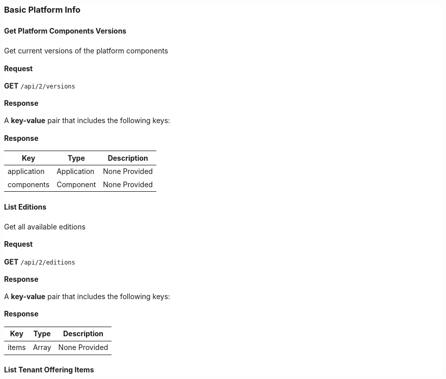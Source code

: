### Basic Platform Info

#### Get Platform Components Versions[​](http://localhost:3000/docs/integrations/Security/security-acronis-integration#get-platform-components-versions) <a href="#get-platform-components-versions" id="get-platform-components-versions"></a>

Get current versions of the platform components

**Request**[**​**](http://localhost:3000/docs/integrations/Security/security-acronis-integration#request-26)

**GET** `/api/2/versions`

**Response**[**​**](http://localhost:3000/docs/integrations/Security/security-acronis-integration#response-31)

A **key-value** pair that includes the following keys:

**Response**[**​**](http://localhost:3000/docs/integrations/Security/security-acronis-integration#response-32)

| Key         | Type        | Description   |
| ----------- | ----------- | ------------- |
| application | Application | None Provided |
| components  | Component   | None Provided |

#### List Editions[​](http://localhost:3000/docs/integrations/Security/security-acronis-integration#list-editions) <a href="#list-editions" id="list-editions"></a>

Get all available editions

**Request**[**​**](http://localhost:3000/docs/integrations/Security/security-acronis-integration#request-27)

**GET** `/api/2/editions`

**Response**[**​**](http://localhost:3000/docs/integrations/Security/security-acronis-integration#response-33)

A **key-value** pair that includes the following keys:

**Response**[**​**](http://localhost:3000/docs/integrations/Security/security-acronis-integration#response-34)

| Key   | Type  | Description   |
| ----- | ----- | ------------- |
| items | Array | None Provided |

#### List Tenant Offering Items[​](http://localhost:3000/docs/integrations/Security/security-acronis-integration#list-tenant-offering-items) <a href="#list-tenant-offering-items" id="list-tenant-offering-items"></a>
